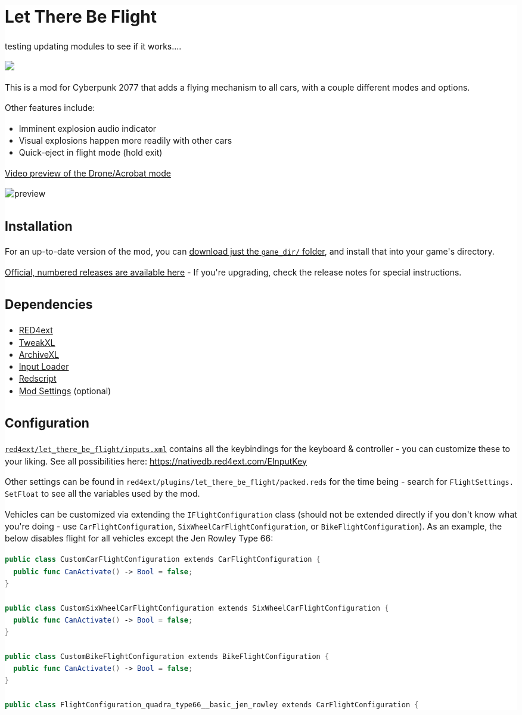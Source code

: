 # Let There Be Flight
testing updating modules to see if it works....

[![](https://byob.yarr.is/jackhumbert/let_there_be_flight/cp_version)](https://github.com/jackhumbert/let_there_be_flight/actions/workflows/build.yaml)

This is a mod for Cyberpunk 2077 that adds a flying mechanism to all cars, with a couple different modes and options.

Other features include:
* Imminent explosion audio indicator
* Visual explosions happen more readily with other cars
* Quick-eject in flight mode (hold exit)

[Video preview of the Drone/Acrobat mode](https://www.youtube.com/watch?v=U9t2JWMY1-k)

![preview](preview.png)

## Installation

For an up-to-date version of the mod, you can [download just the `game_dir/` folder](https://downgit.github.io/#/home?url=https://github.com/jackhumbert/let_there_be_flight/tree/main/game_dir), and install that into your game's directory.

[Official, numbered releases are available here](https://github.com/jackhumbert/let_there_be_flight/releases) - If you're upgrading, check the release notes for special instructions.

## Dependencies

* [RED4ext](https://github.com/WopsS/RED4ext)
* [TweakXL](https://github.com/psiberx/cp2077-tweak-xl)
* [ArchiveXL](https://github.com/psiberx/cp2077-archive-xl)
* [Input Loader](https://github.com/jackhumbert/cyberpunk2077-input-loader)
* [Redscript](https://github.com/jac3km4/redscript)
* [Mod Settings](https://github.com/jackhumbert/mod_settings) (optional)

## Configuration

[`red4ext/let_there_be_flight/inputs.xml`](https://github.com/jackhumbert/let_there_be_flight/tree/main/game_dir/r6/input/let_there_be_flight.xml) contains all the keybindings for the keyboard & controller - you can customize these to your liking. See all possibilities here: https://nativedb.red4ext.com/EInputKey

Other settings can be found in `red4ext/plugins/let_there_be_flight/packed.reds` for the time being - search for `FlightSettings.SetFloat` to see all the variables used by the mod.

Vehicles can be customized via extending the `IFlightConfiguration` class (should not be extended directly if you don't know what you're doing - use `CarFlightConfiguration`, `SixWheelCarFlightConfiguration`, or `BikeFlightConfiguration`). As an example, the below disables flight for all vehicles except the Jen Rowley Type 66:

```swift
public class CustomCarFlightConfiguration extends CarFlightConfiguration {
  public func CanActivate() -> Bool = false;
}

public class CustomSixWheelCarFlightConfiguration extends SixWheelCarFlightConfiguration {
  public func CanActivate() -> Bool = false;
}

public class CustomBikeFlightConfiguration extends BikeFlightConfiguration {
  public func CanActivate() -> Bool = false;
}

public class FlightConfiguration_quadra_type66__basic_jen_rowley extends CarFlightConfiguration {
```